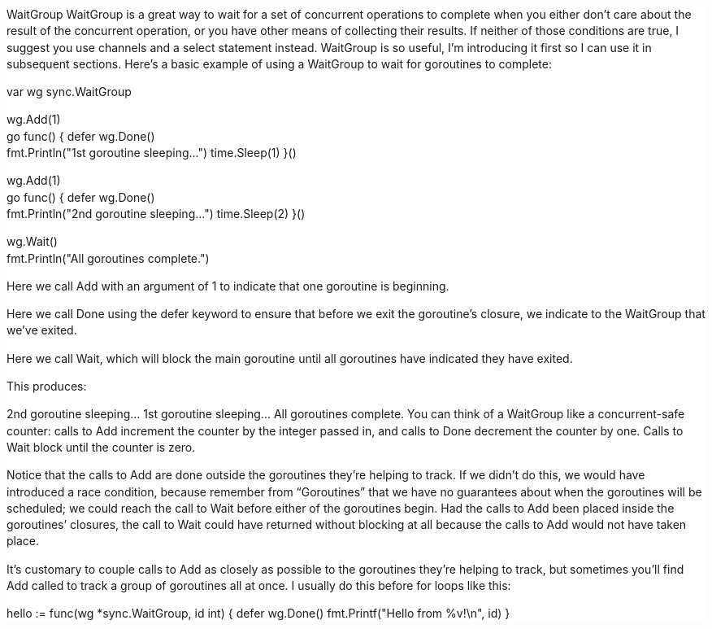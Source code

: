 WaitGroup
WaitGroup is a great way to wait for a set of concurrent operations to complete when you either don’t care about the result of the concurrent operation, or you have other means of collecting their results. If neither of those conditions are true, I suggest you use channels and a select statement instead. WaitGroup is so useful, I’m introducing it first so I can use it in subsequent sections. Here’s a basic example of using a WaitGroup to wait for goroutines to complete:

var wg sync.WaitGroup

wg.Add(1)                       
go func() {
    defer wg.Done()             
    fmt.Println("1st goroutine sleeping...")
    time.Sleep(1)
}()

wg.Add(1)                       
go func() {
    defer wg.Done()             
    fmt.Println("2nd goroutine sleeping...")
    time.Sleep(2)
}()

wg.Wait()                       
fmt.Println("All goroutines complete.")

Here we call Add with an argument of 1 to indicate that one goroutine is beginning.


Here we call Done using the defer keyword to ensure that before we exit the goroutine’s closure, we indicate to the WaitGroup that we’ve exited.


Here we call Wait, which will block the main goroutine until all goroutines have indicated they have exited.

This produces:

2nd goroutine sleeping...
1st goroutine sleeping...
All goroutines complete.
You can think of a WaitGroup like a concurrent-safe counter: calls to Add increment the counter by the integer passed in, and calls to Done decrement the counter by one. Calls to Wait block until the counter is zero.

Notice that the calls to Add are done outside the goroutines they’re helping to track. If we didn’t do this, we would have introduced a race condition, because remember from “Goroutines” that we have no guarantees about when the goroutines will be scheduled; we could reach the call to Wait before either of the goroutines begin. Had the calls to Add been placed inside the goroutines’ closures, the call to Wait could have returned without blocking at all because the calls to Add would not have taken place.

It’s customary to couple calls to Add as closely as possible to the goroutines they’re helping to track, but sometimes you’ll find Add called to track a group of goroutines all at once. I usually do this before for loops like this:

hello := func(wg *sync.WaitGroup, id int) {
    defer wg.Done()
    fmt.Printf("Hello from %v!\n", id)
}
